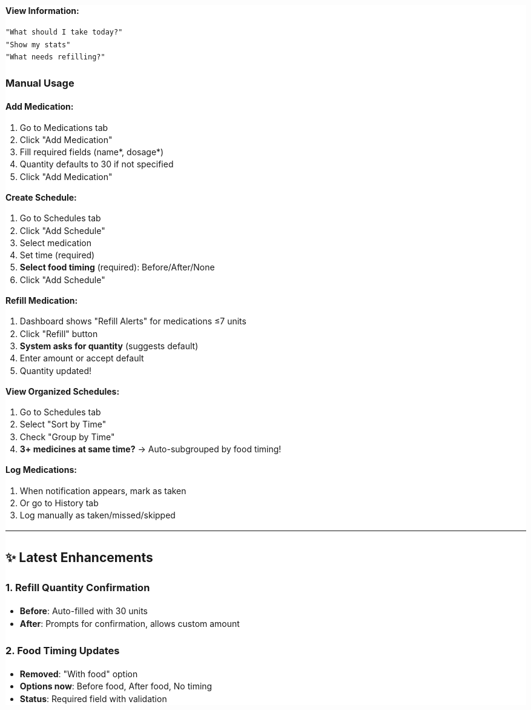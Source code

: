 **View Information:**
```
"What should I take today?"
"Show my stats"
"What needs refilling?"
```

### Manual Usage

**Add Medication:**
1. Go to Medications tab
2. Click "Add Medication"
3. Fill required fields (name*, dosage*)
4. Quantity defaults to 30 if not specified
5. Click "Add Medication"

**Create Schedule:**
1. Go to Schedules tab
2. Click "Add Schedule"
3. Select medication
4. Set time (required)
5. **Select food timing** (required): Before/After/None
6. Click "Add Schedule"

**Refill Medication:**
1. Dashboard shows "Refill Alerts" for medications ≤7 units
2. Click "Refill" button
3. **System asks for quantity** (suggests default)
4. Enter amount or accept default
5. Quantity updated!

**View Organized Schedules:**
1. Go to Schedules tab
2. Select "Sort by Time"
3. Check "Group by Time"
4. **3+ medicines at same time?** → Auto-subgrouped by food timing!

**Log Medications:**
1. When notification appears, mark as taken
2. Or go to History tab
3. Log manually as taken/missed/skipped

---

## ✨ Latest Enhancements

### 1. Refill Quantity Confirmation
- **Before**: Auto-filled with 30 units
- **After**: Prompts for confirmation, allows custom amount

### 2. Food Timing Updates
- **Removed**: "With food" option
- **Options now**: Before food, After food, No timing
- **Status**: Required field with validation
